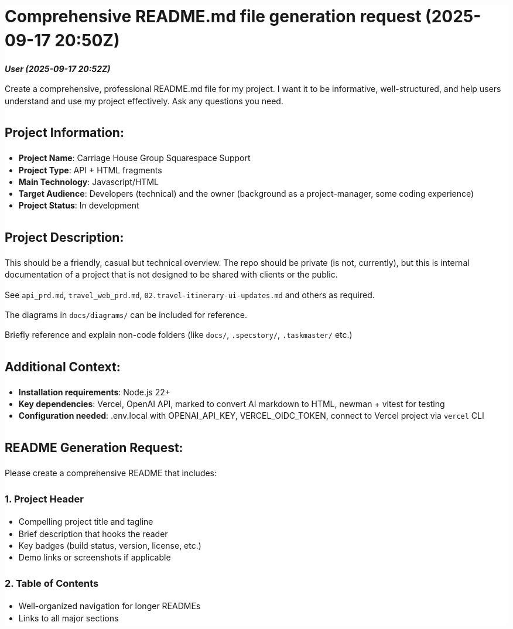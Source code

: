

# Comprehensive README.md file generation request (2025-09-17 20:50Z)

_**User (2025-09-17 20:52Z)**_

Create a comprehensive, professional README.md file for my project. I want it to be informative, well-structured, and help users understand and use my project effectively. Ask any questions you need.

## Project Information:
- **Project Name**: Carriage House Group Squarespace Support
- **Project Type**: API + HTML fragments
- **Main Technology**: Javascript/HTML
- **Target Audience**: Developers (technical) and the owner (background as a project-manager, some coding experience)
- **Project Status**: In development

## Project Description:
This should be a friendly, casual but technical overview. The repo should be private (is not, currently), but this is internal documentation of a project that is not designed to be shared with clients or the public.

See `api_prd.md`, `travel_web_prd.md`, `02.travel-itinerary-ui-updates.md` and others as required.

The diagrams in `docs/diagrams/` can be included for reference.

Briefly reference and explain non-code folders (like `docs/`, `.specstory/`, `.taskmaster/` etc.)

## Additional Context:
- **Installation requirements**: Node.js 22+
- **Key dependencies**: Vercel, OpenAI API, marked to convert AI markdown to HTML, newman + vitest for testing
- **Configuration needed**: .env.local with OPENAI_API_KEY, VERCEL_OIDC_TOKEN, connect to Vercel project via `vercel` CLI

## README Generation Request:

Please create a comprehensive README that includes:

### 1. Project Header
- Compelling project title and tagline
- Brief description that hooks the reader
- Key badges (build status, version, license, etc.)
- Demo links or screenshots if applicable

### 2. Table of Contents
- Well-organized navigation for longer READMEs
- Links to all major sections
